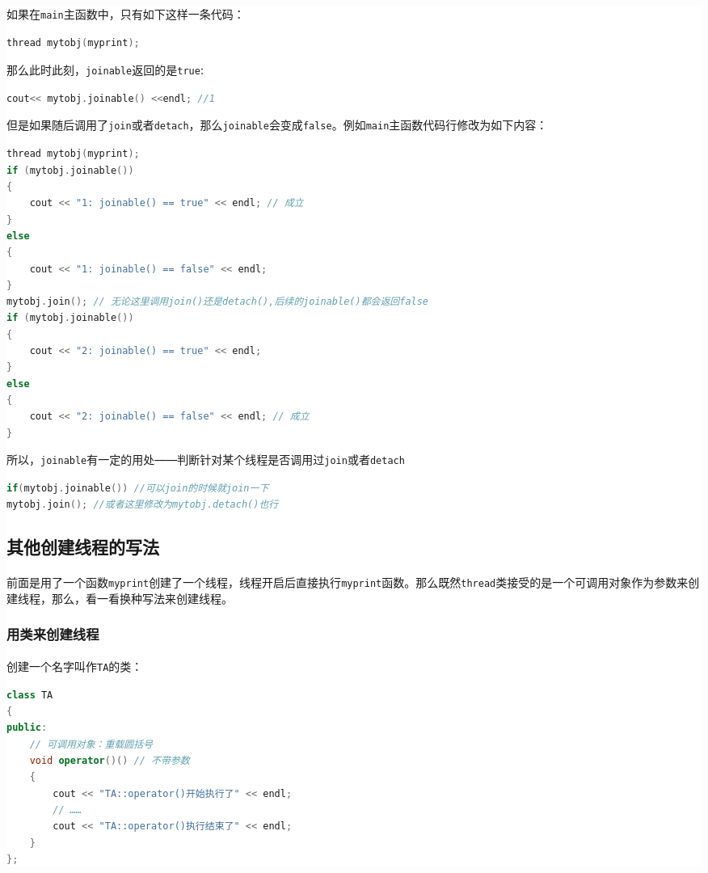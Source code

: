 如果在`main`主函数中，只有如下这样一条代码：

```c++
thread mytobj(myprint);
```

那么此时此刻，`joinable`返回的是`true`:

```c++
cout<< mytobj.joinable() <<endl; //1
```

但是如果随后调用了`join`或者`detach`，那么`joinable`会变成`false`。例如`main`主函数代码行修改为如下内容：

```c++
thread mytobj(myprint);
if (mytobj.joinable())
{
    cout << "1: joinable() == true" << endl; // 成立
}
else
{
    cout << "1: joinable() == false" << endl;
}
mytobj.join(); // 无论这里调用join()还是detach(),后续的joinable()都会返回false
if (mytobj.joinable())
{
    cout << "2: joinable() == true" << endl;
}
else
{
    cout << "2: joinable() == false" << endl; // 成立
}
```

所以，`joinable`有一定的用处——判断针对某个线程是否调用过`join`或者`detach`

```c++
if(mytobj.joinable()) //可以join的时候就join一下
mytobj.join(); //或者这里修改为mytobj.detach()也行
```

## 其他创建线程的写法

前面是用了一个函数`myprint`创建了一个线程，线程开启后直接执行`myprint`函数。那么既然`thread`类接受的是一个可调用对象作为参数来创建线程，那么，看一看换种写法来创建线程。

### 用类来创建线程

创建一个名字叫作`TA`的类：

```c++
class TA
{
public:
    // 可调用对象：重载圆括号
    void operator()() // 不带参数
    {
        cout << "TA::operator()开始执行了" << endl;
        // ……
        cout << "TA::operator()执行结束了" << endl;
    }
};
```
